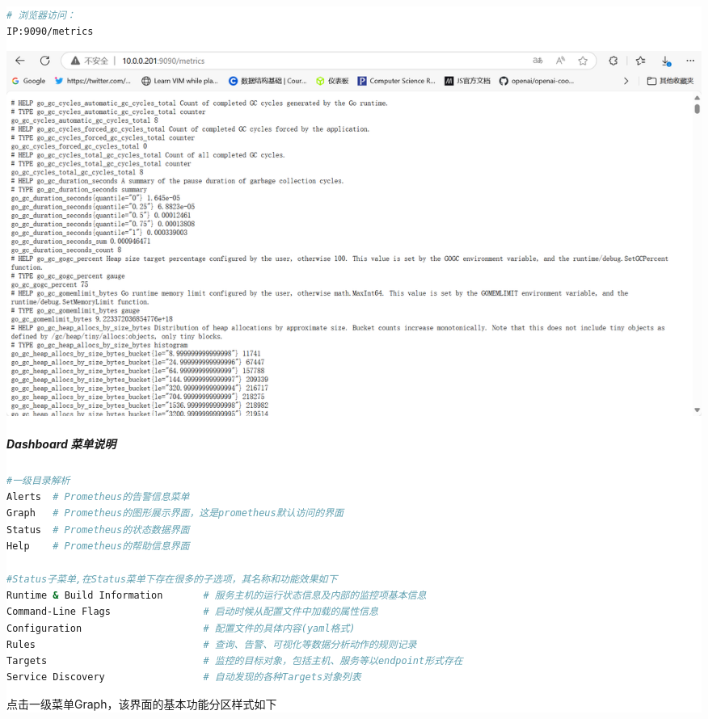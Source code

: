 ```bash
# 浏览器访问：
IP:9090/metrics
```

![image-20250305212123188](../markdown_img/image-20250305212123188.png)



##### Dashboard 菜单说明

```bash
#一级目录解析
Alerts  # Prometheus的告警信息菜单
Graph   # Prometheus的图形展示界面，这是prometheus默认访问的界面
Status  # Prometheus的状态数据界面
Help    # Prometheus的帮助信息界面

#Status子菜单,在Status菜单下存在很多的子选项，其名称和功能效果如下
Runtime & Build Information       # 服务主机的运行状态信息及内部的监控项基本信息
Command-Line Flags                # 启动时候从配置文件中加载的属性信息
Configuration                     # 配置文件的具体内容(yaml格式)
Rules                             # 查询、告警、可视化等数据分析动作的规则记录
Targets                           # 监控的目标对象，包括主机、服务等以endpoint形式存在
Service Discovery                 # 自动发现的各种Targets对象列表
```

点击一级菜单Graph，该界面的基本功能分区样式如下
